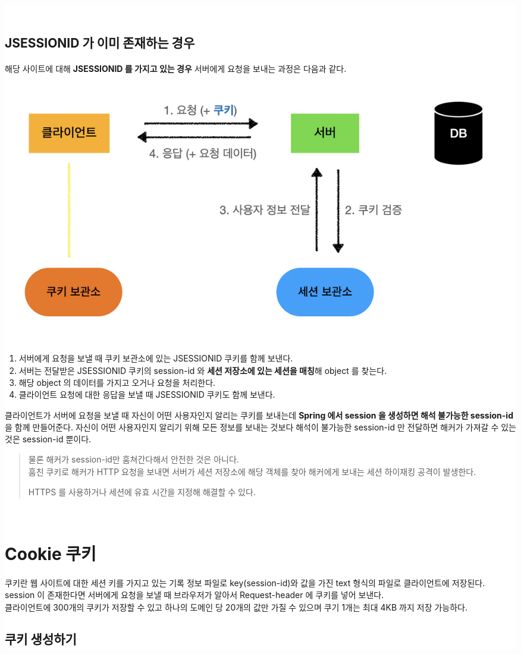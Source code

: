 <br>

## JSESSIONID 가 이미 존재하는 경우

해당 사이트에 대해 **JSESSIONID 를 가지고 있는 경우** 서버에게 요청을 보내는 과정은 다음과 같다.

![png](/Web/_img/cookie_and_session_flow2.png)

1. 서버에게 요청을 보낼 때 쿠키 보관소에 있는 JSESSIONID 쿠키를 함께 보낸다.
2. 서버는 전달받은 JSESSIONID 쿠키의 session-id 와 **세션 저장소에 있는 세션을 매칭**해 object 를 찾는다.
3. 해당 object 의 데이터를 가지고 오거나 요청을 처리한다.
4. 클라이언트 요청에 대한 응답을 보낼 때 JSESSIONID 쿠키도 함께 보낸다.

클라이언트가 서버에 요청을 보낼 때 자신이 어떤 사용자인지 알리는 쿠키를 보내는데 **Spring 에서 session 을 생성하면 해석 불가능한 session-id** 을 함께 만들어준다. 자신이 어떤 사용자인지 알리기 위해 모든 정보를 보내는 것보다 해석이 불가능한 session-id 만 전달하면 해커가 가져갈 수 있는 것은 session-id 뿐이다.<br>

> 물론 해커가 session-id만 훔쳐간다해서 안전한 것은 아니다.<br>
> 훔친 쿠키로 해커가 HTTP 요청을 보내면 서버가 세션 저장소에 해당 객체를 찾아 해커에게 보내는 세션 하이재킹 공격이 발생한다.
>
> HTTPS 를 사용하거나 세션에 유효 시간을 지정해 해결할 수 있다.

<br>

# Cookie 쿠키

쿠키란 웹 사이트에 대한 세션 키를 가지고 있는 기록 정보 파일로 key(session-id)와 값을 가진 text 형식의 파일로 클라이언트에 저장된다.<br>
session 이 존재한다면 서버에게 요청을 보낼 때 브라우저가 알아서 Request-header 에 쿠키를 넣어 보낸다.<br>
클라이언트에 300개의 쿠키가 저장할 수 있고 하나의 도메인 당 20개의 값만 가질 수 있으며 쿠기 1개는 최대 4KB 까지 저장 가능하다.<br>

## 쿠키 생성하기
